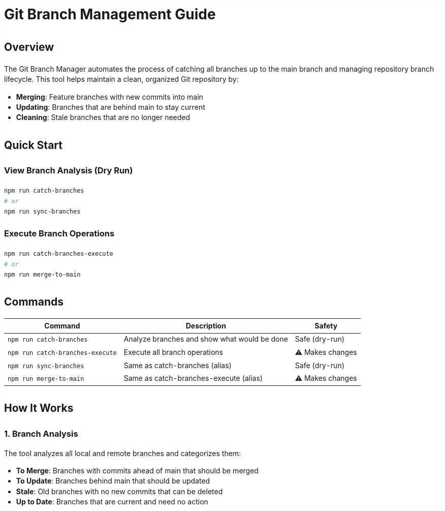 # Git Branch Management Guide

## Overview

The Git Branch Manager automates the process of catching all branches up to the main branch and managing repository branch lifecycle. This tool helps maintain a clean, organized Git repository by:

- **Merging**: Feature branches with new commits into main
- **Updating**: Branches that are behind main to stay current
- **Cleaning**: Stale branches that are no longer needed

## Quick Start

### View Branch Analysis (Dry Run)
```bash
npm run catch-branches
# or
npm run sync-branches
```

### Execute Branch Operations
```bash
npm run catch-branches-execute
# or 
npm run merge-to-main
```

## Commands

| Command | Description | Safety |
|---------|-------------|---------|
| `npm run catch-branches` | Analyze branches and show what would be done | Safe (dry-run) |
| `npm run catch-branches-execute` | Execute all branch operations | ⚠️ Makes changes |
| `npm run sync-branches` | Same as catch-branches (alias) | Safe (dry-run) |
| `npm run merge-to-main` | Same as catch-branches-execute (alias) | ⚠️ Makes changes |

## How It Works

### 1. Branch Analysis
The tool analyzes all local and remote branches and categorizes them:

- **To Merge**: Branches with commits ahead of main that should be merged
- **To Update**: Branches behind main that should be updated
- **Stale**: Old branches with no new commits that can be deleted
- **Up to Date**: Branches that are current and need no action
